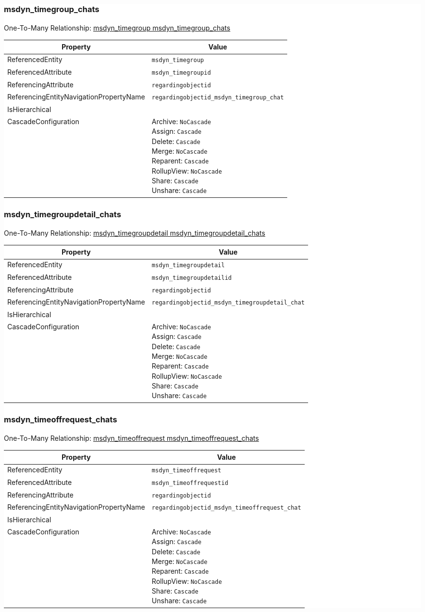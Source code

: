 ### <a name="BKMK_msdyn_timegroup_chats"></a> msdyn_timegroup_chats

One-To-Many Relationship: [msdyn_timegroup msdyn_timegroup_chats](msdyn_timegroup.md#BKMK_msdyn_timegroup_chats)

|Property|Value|
|---|---|
|ReferencedEntity|`msdyn_timegroup`|
|ReferencedAttribute|`msdyn_timegroupid`|
|ReferencingAttribute|`regardingobjectid`|
|ReferencingEntityNavigationPropertyName|`regardingobjectid_msdyn_timegroup_chat`|
|IsHierarchical||
|CascadeConfiguration|Archive: `NoCascade`<br />Assign: `Cascade`<br />Delete: `Cascade`<br />Merge: `NoCascade`<br />Reparent: `Cascade`<br />RollupView: `NoCascade`<br />Share: `Cascade`<br />Unshare: `Cascade`|

### <a name="BKMK_msdyn_timegroupdetail_chats"></a> msdyn_timegroupdetail_chats

One-To-Many Relationship: [msdyn_timegroupdetail msdyn_timegroupdetail_chats](msdyn_timegroupdetail.md#BKMK_msdyn_timegroupdetail_chats)

|Property|Value|
|---|---|
|ReferencedEntity|`msdyn_timegroupdetail`|
|ReferencedAttribute|`msdyn_timegroupdetailid`|
|ReferencingAttribute|`regardingobjectid`|
|ReferencingEntityNavigationPropertyName|`regardingobjectid_msdyn_timegroupdetail_chat`|
|IsHierarchical||
|CascadeConfiguration|Archive: `NoCascade`<br />Assign: `Cascade`<br />Delete: `Cascade`<br />Merge: `NoCascade`<br />Reparent: `Cascade`<br />RollupView: `NoCascade`<br />Share: `Cascade`<br />Unshare: `Cascade`|

### <a name="BKMK_msdyn_timeoffrequest_chats"></a> msdyn_timeoffrequest_chats

One-To-Many Relationship: [msdyn_timeoffrequest msdyn_timeoffrequest_chats](msdyn_timeoffrequest.md#BKMK_msdyn_timeoffrequest_chats)

|Property|Value|
|---|---|
|ReferencedEntity|`msdyn_timeoffrequest`|
|ReferencedAttribute|`msdyn_timeoffrequestid`|
|ReferencingAttribute|`regardingobjectid`|
|ReferencingEntityNavigationPropertyName|`regardingobjectid_msdyn_timeoffrequest_chat`|
|IsHierarchical||
|CascadeConfiguration|Archive: `NoCascade`<br />Assign: `Cascade`<br />Delete: `Cascade`<br />Merge: `NoCascade`<br />Reparent: `Cascade`<br />RollupView: `NoCascade`<br />Share: `Cascade`<br />Unshare: `Cascade`|
